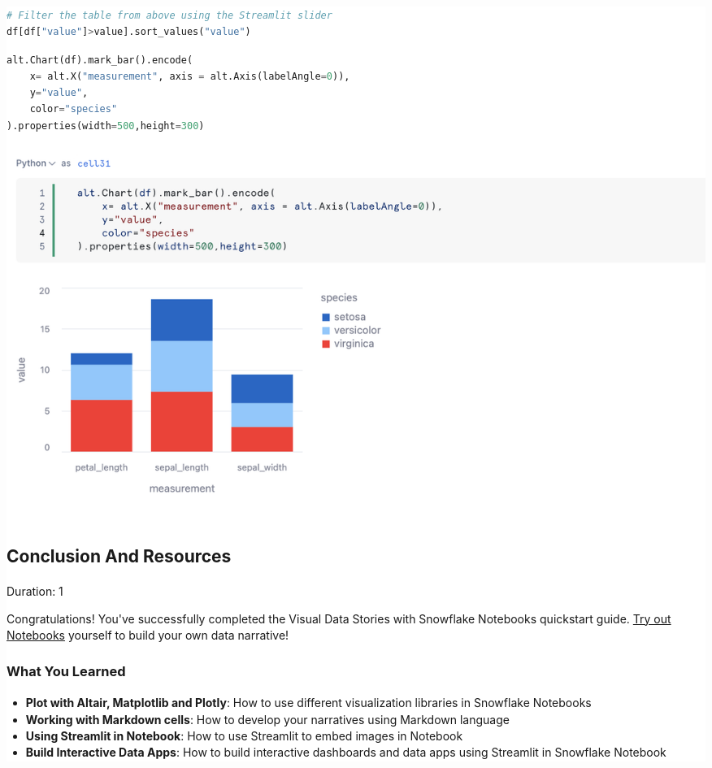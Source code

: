 ```python
# Filter the table from above using the Streamlit slider
df[df["value"]>value].sort_values("value")
```

```python
alt.Chart(df).mark_bar().encode(
    x= alt.X("measurement", axis = alt.Axis(labelAngle=0)),
    y="value",
    color="species"
).properties(width=500,height=300)
```

![altair_v2](assets/altair_v2.png)


## Conclusion And Resources

Duration: 1

Congratulations! You've successfully completed the Visual Data Stories with Snowflake Notebooks quickstart guide. [Try out Notebooks](https://signup.snowflake.com/?utm_cta=quickstarts_) yourself to build your own data narrative!

### What You Learned

- **Plot with Altair, Matplotlib and Plotly**: How to use different visualization libraries in Snowflake Notebooks
- **Working with Markdown cells**: How to develop your narratives using Markdown language
- **Using Streamlit in Notebook**: How to use Streamlit to embed images in Notebook
- **Build Interactive Data Apps**: How to build interactive dashboards and data apps using Streamlit in Snowflake Notebook
